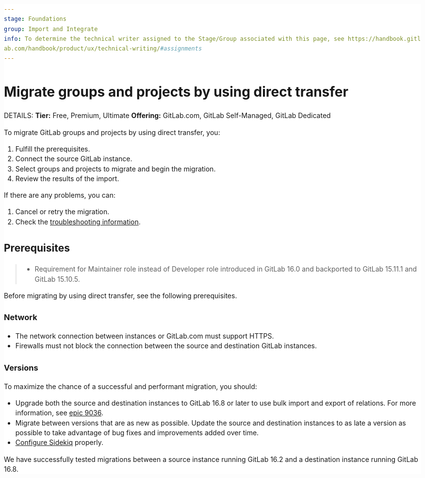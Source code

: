 ```yaml
---
stage: Foundations
group: Import and Integrate
info: To determine the technical writer assigned to the Stage/Group associated with this page, see https://handbook.gitlab.com/handbook/product/ux/technical-writing/#assignments
---
```


# Migrate groups and projects by using direct transfer

DETAILS:
**Tier:** Free, Premium, Ultimate
**Offering:** GitLab.com, GitLab Self-Managed, GitLab Dedicated

To migrate GitLab groups and projects by using direct transfer, you:

1. Fulfill the prerequisites.
1. Connect the source GitLab instance.
1. Select groups and projects to migrate and begin the migration.
1. Review the results of the import.

If there are any problems, you can:

1. Cancel or retry the migration.
1. Check the [troubleshooting information](troubleshooting.md).

## Prerequisites

> - Requirement for Maintainer role instead of Developer role introduced in GitLab 16.0 and backported to GitLab 15.11.1 and GitLab 15.10.5.

Before migrating by using direct transfer, see the following prerequisites.

### Network

- The network connection between instances or GitLab.com must support HTTPS.
- Firewalls must not block the connection between the source and destination GitLab instances.

### Versions

To maximize the chance of a successful and performant migration, you should:

- Upgrade both the source and destination instances to GitLab 16.8 or later to use bulk import and export of relations.
  For more information, see [epic 9036](https://gitlab.com/groups/gitlab-org/-/epics/9036).
- Migrate between versions that are as new as possible. Update the source and destination instances to as late a version
  as possible to take advantage of bug fixes and improvements added over time.
- [Configure Sidekiq](../../project/import/index.md#sidekiq-configuration) properly.

We have successfully tested migrations between a source instance running GitLab 16.2 and a destination instance running
GitLab 16.8.
